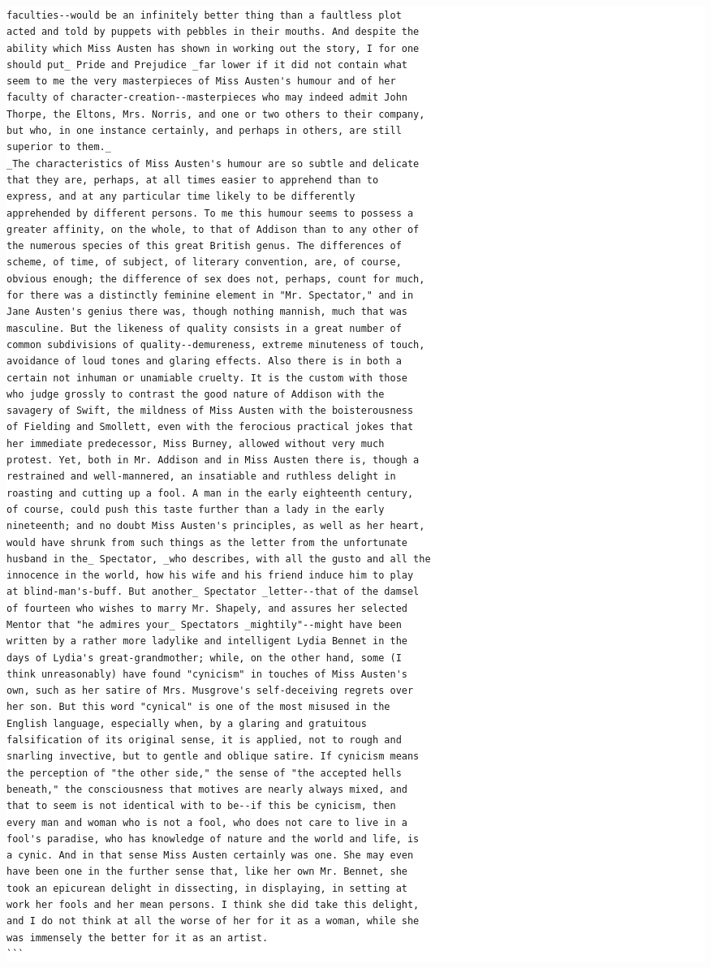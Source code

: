     faculties--would be an infinitely better thing than a faultless plot
    acted and told by puppets with pebbles in their mouths. And despite the
    ability which Miss Austen has shown in working out the story, I for one
    should put_ Pride and Prejudice _far lower if it did not contain what
    seem to me the very masterpieces of Miss Austen's humour and of her
    faculty of character-creation--masterpieces who may indeed admit John
    Thorpe, the Eltons, Mrs. Norris, and one or two others to their company,
    but who, in one instance certainly, and perhaps in others, are still
    superior to them._
    _The characteristics of Miss Austen's humour are so subtle and delicate
    that they are, perhaps, at all times easier to apprehend than to
    express, and at any particular time likely to be differently
    apprehended by different persons. To me this humour seems to possess a
    greater affinity, on the whole, to that of Addison than to any other of
    the numerous species of this great British genus. The differences of
    scheme, of time, of subject, of literary convention, are, of course,
    obvious enough; the difference of sex does not, perhaps, count for much,
    for there was a distinctly feminine element in "Mr. Spectator," and in
    Jane Austen's genius there was, though nothing mannish, much that was
    masculine. But the likeness of quality consists in a great number of
    common subdivisions of quality--demureness, extreme minuteness of touch,
    avoidance of loud tones and glaring effects. Also there is in both a
    certain not inhuman or unamiable cruelty. It is the custom with those
    who judge grossly to contrast the good nature of Addison with the
    savagery of Swift, the mildness of Miss Austen with the boisterousness
    of Fielding and Smollett, even with the ferocious practical jokes that
    her immediate predecessor, Miss Burney, allowed without very much
    protest. Yet, both in Mr. Addison and in Miss Austen there is, though a
    restrained and well-mannered, an insatiable and ruthless delight in
    roasting and cutting up a fool. A man in the early eighteenth century,
    of course, could push this taste further than a lady in the early
    nineteenth; and no doubt Miss Austen's principles, as well as her heart,
    would have shrunk from such things as the letter from the unfortunate
    husband in the_ Spectator, _who describes, with all the gusto and all the
    innocence in the world, how his wife and his friend induce him to play
    at blind-man's-buff. But another_ Spectator _letter--that of the damsel
    of fourteen who wishes to marry Mr. Shapely, and assures her selected
    Mentor that "he admires your_ Spectators _mightily"--might have been
    written by a rather more ladylike and intelligent Lydia Bennet in the
    days of Lydia's great-grandmother; while, on the other hand, some (I
    think unreasonably) have found "cynicism" in touches of Miss Austen's
    own, such as her satire of Mrs. Musgrove's self-deceiving regrets over
    her son. But this word "cynical" is one of the most misused in the
    English language, especially when, by a glaring and gratuitous
    falsification of its original sense, it is applied, not to rough and
    snarling invective, but to gentle and oblique satire. If cynicism means
    the perception of "the other side," the sense of "the accepted hells
    beneath," the consciousness that motives are nearly always mixed, and
    that to seem is not identical with to be--if this be cynicism, then
    every man and woman who is not a fool, who does not care to live in a
    fool's paradise, who has knowledge of nature and the world and life, is
    a cynic. And in that sense Miss Austen certainly was one. She may even
    have been one in the further sense that, like her own Mr. Bennet, she
    took an epicurean delight in dissecting, in displaying, in setting at
    work her fools and her mean persons. I think she did take this delight,
    and I do not think at all the worse of her for it as a woman, while she
    was immensely the better for it as an artist.
    ```
